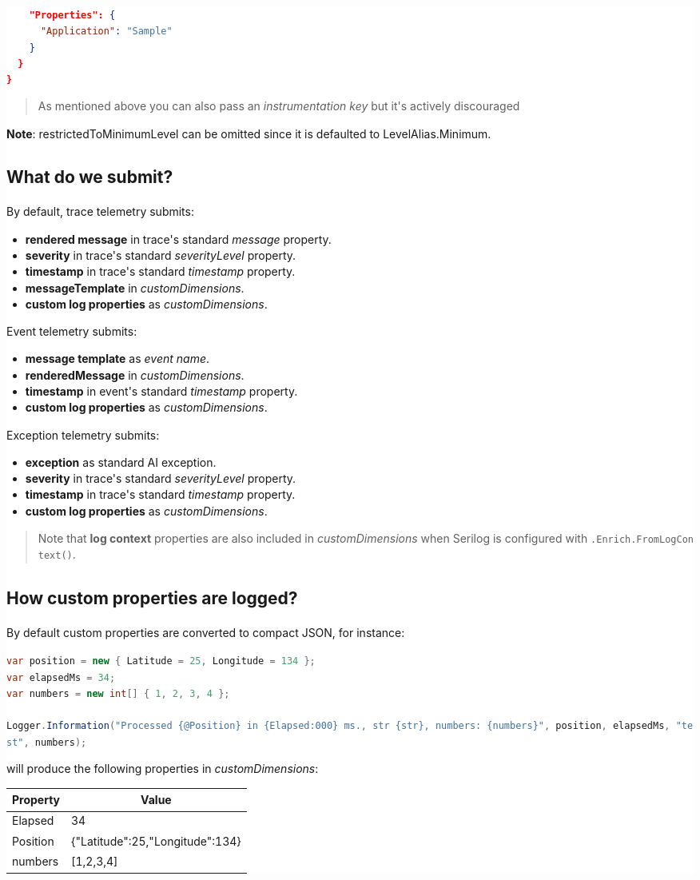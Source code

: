 ```json
    "Properties": {
      "Application": "Sample"
    }
  }
}
```

> As mentioned above you can also pass an *instrumentation key* but it's actively discouraged

**Note**: restrictedToMinimumLevel can be omitted since it is defaulted to LevelAlias.Minimum.

## What do we submit?

By default, trace telemetry submits:
- **rendered message** in trace's standard *message* property.
- **severity** in trace's standard *severityLevel* property.
- **timestamp** in trace's standard *timestamp* property.
- **messageTemplate** in *customDimensions*.
- **custom log properties** as *customDimensions*.

Event telemetry submits:
- **message template** as *event name*.
- **renderedMessage** in *customDimensions*.
- **timestamp** in event's standard *timestamp* property.
- **custom log properties** as *customDimensions*.

Exception telemetry submits:
- **exception** as standard AI exception.
- **severity** in trace's standard *severityLevel* property.
- **timestamp** in trace's standard *timestamp* property.
- **custom log properties** as *customDimensions*.

> Note that **log context** properties are also included in *customDimensions* when Serilog is configured with `.Enrich.FromLogContext()`.

## How custom properties are logged?

By default custom properties are converted to compact JSON, for instance:

```csharp
var position = new { Latitude = 25, Longitude = 134 };
var elapsedMs = 34;
var numbers = new int[] { 1, 2, 3, 4 };

Logger.Information("Processed {@Position} in {Elapsed:000} ms., str {str}, numbers: {numbers}", position, elapsedMs, "test", numbers);
```

will produce the following properties in *customDimensions*:

|Property|Value|
|--------|-----|
|Elapsed|34|
|Position|{"Latitude":25,"Longitude":134}|
|numbers|[1,2,3,4]|
